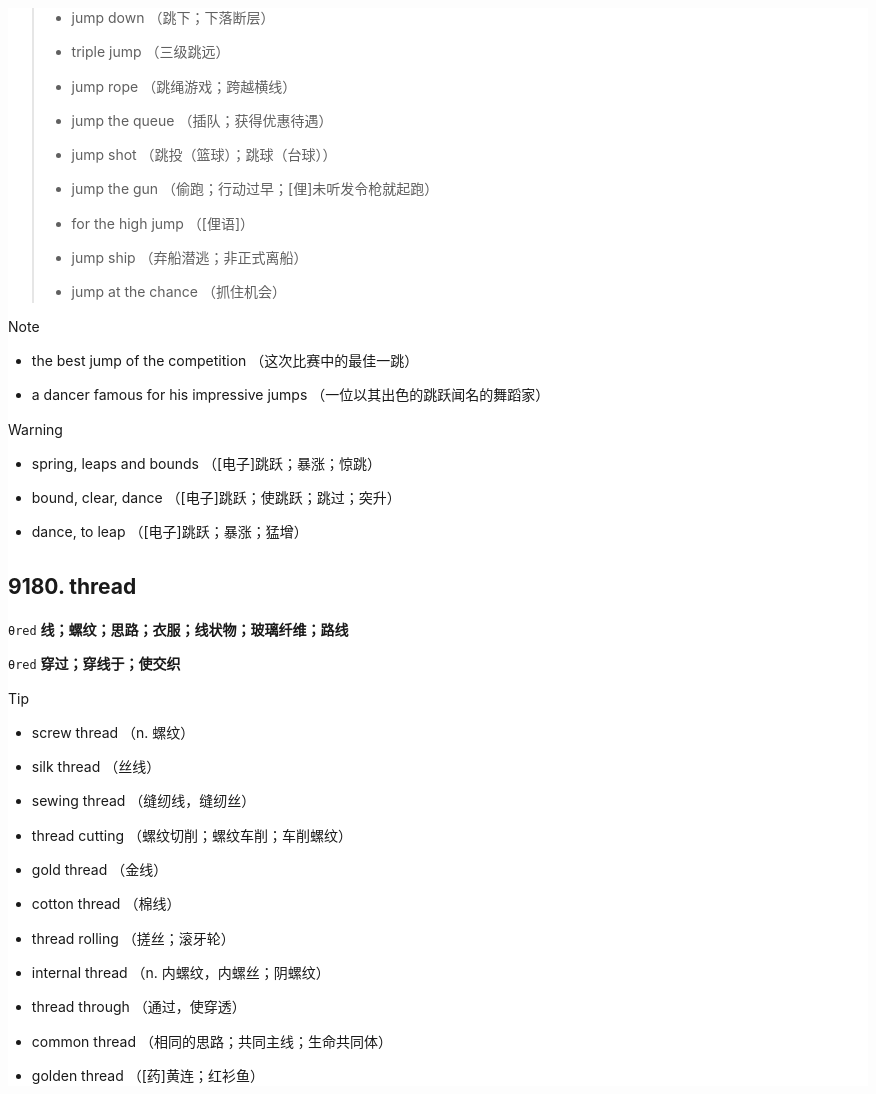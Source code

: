 >
> - jump down （跳下；下落断层）
>
> - triple jump （三级跳远）
>
> - jump rope （跳绳游戏；跨越横线）
>
> - jump the queue （插队；获得优惠待遇）
>
> - jump shot （跳投（篮球）；跳球（台球））
>
> - jump the gun （偷跑；行动过早；[俚]未听发令枪就起跑）
>
> - for the high jump （[俚语]）
>
> - jump ship （弃船潜逃；非正式离船）
>
> - jump at the chance （抓住机会）
>

> [!NOTE]
>
> - the best jump of the competition （这次比赛中的最佳一跳）
>
> - a dancer famous for his impressive jumps （一位以其出色的跳跃闻名的舞蹈家）
>

> [!WARNING]
>
> - spring, leaps and bounds （[电子]跳跃；暴涨；惊跳）
>
> - bound, clear, dance （[电子]跳跃；使跳跃；跳过；突升）
>
> - dance, to leap （[电子]跳跃；暴涨；猛增）
>

## 9180. thread

`θred`  **线；螺纹；思路；衣服；线状物；玻璃纤维；路线**

`θred`  **穿过；穿线于；使交织**

> [!TIP]
>
> - screw thread （n. 螺纹）
>
> - silk thread （丝线）
>
> - sewing thread （缝纫线，缝纫丝）
>
> - thread cutting （螺纹切削；螺纹车削；车削螺纹）
>
> - gold thread （金线）
>
> - cotton thread （棉线）
>
> - thread rolling （搓丝；滚牙轮）
>
> - internal thread （n. 内螺纹，内螺丝；阴螺纹）
>
> - thread through （通过，使穿透）
>
> - common thread （相同的思路；共同主线；生命共同体）
>
> - golden thread （[药]黄连；红衫鱼）